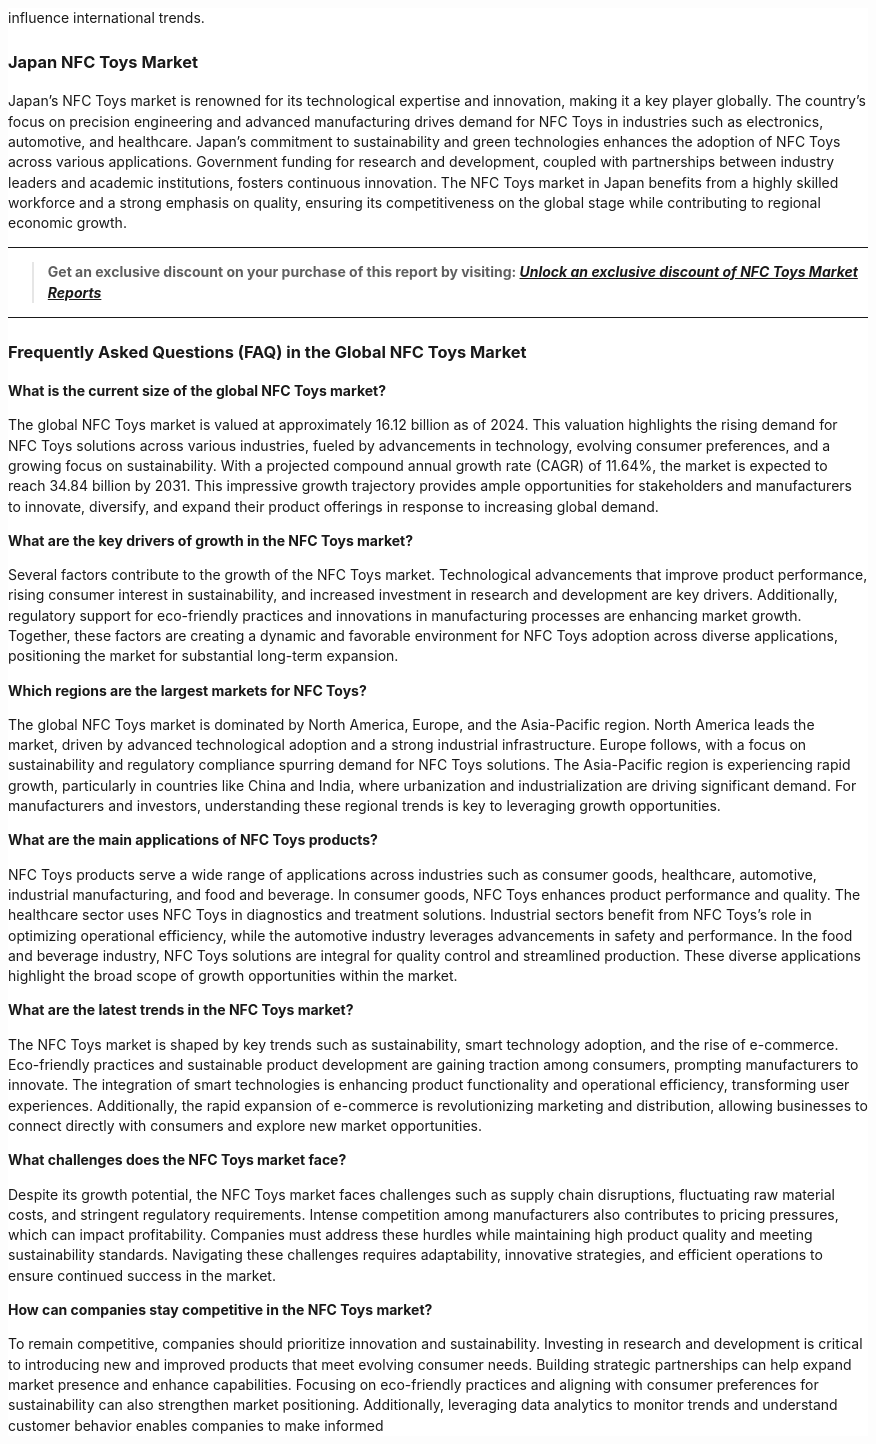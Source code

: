 influence international trends.</p><h3>Japan NFC Toys Market</h3><p>Japan&rsquo;s NFC Toys market is renowned for its technological expertise and innovation, making it a key player globally. The country&rsquo;s focus on precision engineering and advanced manufacturing drives demand for NFC Toys in industries such as electronics, automotive, and healthcare. Japan&rsquo;s commitment to sustainability and green technologies enhances the adoption of NFC Toys across various applications. Government funding for research and development, coupled with partnerships between industry leaders and academic institutions, fosters continuous innovation. The NFC Toys market in Japan benefits from a highly skilled workforce and a strong emphasis on quality, ensuring its competitiveness on the global stage while contributing to regional economic growth.</p><hr /><blockquote><p><strong>Get an exclusive discount on your purchase of this report by visiting: <em><a href="://marketresearchpulse.com/ask-for-discount/22122?utm_source=Github&amp;utm_medium=026">Unlock an exclusive discount of NFC Toys Market Reports</a></em>&nbsp;</strong></p></blockquote><hr /><h3>Frequently Asked Questions (FAQ) in the Global NFC Toys Market</h3><p><strong>What is the current size of the global NFC Toys market?</strong></p><p>The global NFC Toys market is valued at approximately 16.12 billion as of 2024. This valuation highlights the rising demand for NFC Toys solutions across various industries, fueled by advancements in technology, evolving consumer preferences, and a growing focus on sustainability. With a projected compound annual growth rate (CAGR) of 11.64%, the market is expected to reach 34.84 billion by 2031. This impressive growth trajectory provides ample opportunities for stakeholders and manufacturers to innovate, diversify, and expand their product offerings in response to increasing global demand.</p><p><strong>What are the key drivers of growth in the NFC Toys market?</strong></p><p>Several factors contribute to the growth of the NFC Toys market. Technological advancements that improve product performance, rising consumer interest in sustainability, and increased investment in research and development are key drivers. Additionally, regulatory support for eco-friendly practices and innovations in manufacturing processes are enhancing market growth. Together, these factors are creating a dynamic and favorable environment for NFC Toys adoption across diverse applications, positioning the market for substantial long-term expansion.</p><p><strong>Which regions are the largest markets for NFC Toys?</strong></p><p>The global NFC Toys market is dominated by North America, Europe, and the Asia-Pacific region. North America leads the market, driven by advanced technological adoption and a strong industrial infrastructure. Europe follows, with a focus on sustainability and regulatory compliance spurring demand for NFC Toys solutions. The Asia-Pacific region is experiencing rapid growth, particularly in countries like China and India, where urbanization and industrialization are driving significant demand. For manufacturers and investors, understanding these regional trends is key to leveraging growth opportunities.</p><p><strong>What are the main applications of NFC Toys products?</strong></p><p>NFC Toys products serve a wide range of applications across industries such as consumer goods, healthcare, automotive, industrial manufacturing, and food and beverage. In consumer goods, NFC Toys enhances product performance and quality. The healthcare sector uses NFC Toys in diagnostics and treatment solutions. Industrial sectors benefit from NFC Toys&rsquo;s role in optimizing operational efficiency, while the automotive industry leverages advancements in safety and performance. In the food and beverage industry, NFC Toys solutions are integral for quality control and streamlined production. These diverse applications highlight the broad scope of growth opportunities within the market.</p><p><strong>What are the latest trends in the NFC Toys market?</strong></p><p>The NFC Toys market is shaped by key trends such as sustainability, smart technology adoption, and the rise of e-commerce. Eco-friendly practices and sustainable product development are gaining traction among consumers, prompting manufacturers to innovate. The integration of smart technologies is enhancing product functionality and operational efficiency, transforming user experiences. Additionally, the rapid expansion of e-commerce is revolutionizing marketing and distribution, allowing businesses to connect directly with consumers and explore new market opportunities.</p><p><strong>What challenges does the NFC Toys market face?</strong></p><p>Despite its growth potential, the NFC Toys market faces challenges such as supply chain disruptions, fluctuating raw material costs, and stringent regulatory requirements. Intense competition among manufacturers also contributes to pricing pressures, which can impact profitability. Companies must address these hurdles while maintaining high product quality and meeting sustainability standards. Navigating these challenges requires adaptability, innovative strategies, and efficient operations to ensure continued success in the market.</p><p><strong>How can companies stay competitive in the NFC Toys market?</strong></p><p>To remain competitive, companies should prioritize innovation and sustainability. Investing in research and development is critical to introducing new and improved products that meet evolving consumer needs. Building strategic partnerships can help expand market presence and enhance capabilities. Focusing on eco-friendly practices and aligning with consumer preferences for sustainability can also strengthen market positioning. Additionally, leveraging data analytics to monitor trends and understand customer behavior enables companies to make informed